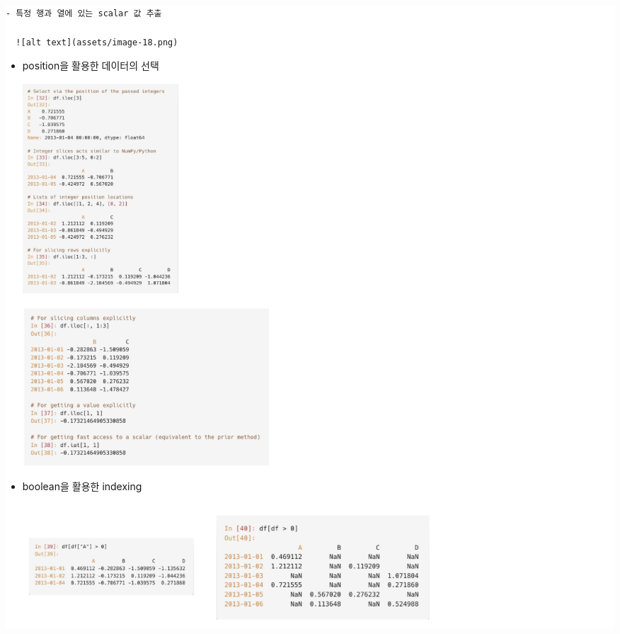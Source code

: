     - 특정 행과 열에 있는 scalar 값 추출

      ![alt text](assets/image-18.png)

    
- position을 활용한 데이터의 선택

  ![alt text](assets/image-19.png)

  ![alt text](assets/image-20.png)

- boolean을 활용한 indexing

  ![alt text](assets/image-21.png)
